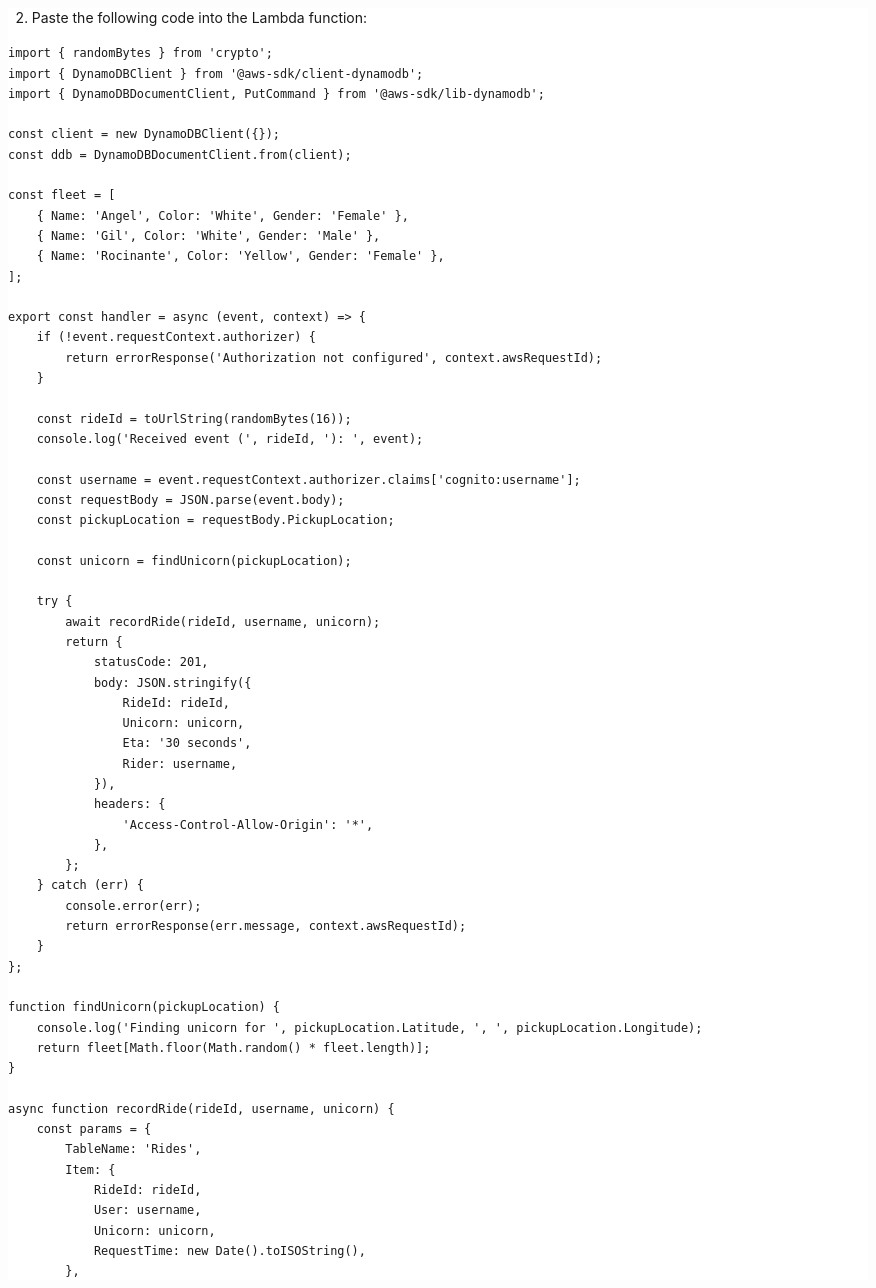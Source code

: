2. Paste the following code into the Lambda function:

```
import { randomBytes } from 'crypto';
import { DynamoDBClient } from '@aws-sdk/client-dynamodb';
import { DynamoDBDocumentClient, PutCommand } from '@aws-sdk/lib-dynamodb';

const client = new DynamoDBClient({});
const ddb = DynamoDBDocumentClient.from(client);

const fleet = [
    { Name: 'Angel', Color: 'White', Gender: 'Female' },
    { Name: 'Gil', Color: 'White', Gender: 'Male' },
    { Name: 'Rocinante', Color: 'Yellow', Gender: 'Female' },
];

export const handler = async (event, context) => {
    if (!event.requestContext.authorizer) {
        return errorResponse('Authorization not configured', context.awsRequestId);
    }

    const rideId = toUrlString(randomBytes(16));
    console.log('Received event (', rideId, '): ', event);

    const username = event.requestContext.authorizer.claims['cognito:username'];
    const requestBody = JSON.parse(event.body);
    const pickupLocation = requestBody.PickupLocation;

    const unicorn = findUnicorn(pickupLocation);

    try {
        await recordRide(rideId, username, unicorn);
        return {
            statusCode: 201,
            body: JSON.stringify({
                RideId: rideId,
                Unicorn: unicorn,
                Eta: '30 seconds',
                Rider: username,
            }),
            headers: {
                'Access-Control-Allow-Origin': '*',
            },
        };
    } catch (err) {
        console.error(err);
        return errorResponse(err.message, context.awsRequestId);
    }
};

function findUnicorn(pickupLocation) {
    console.log('Finding unicorn for ', pickupLocation.Latitude, ', ', pickupLocation.Longitude);
    return fleet[Math.floor(Math.random() * fleet.length)];
}

async function recordRide(rideId, username, unicorn) {
    const params = {
        TableName: 'Rides',
        Item: {
            RideId: rideId,
            User: username,
            Unicorn: unicorn,
            RequestTime: new Date().toISOString(),
        },
```